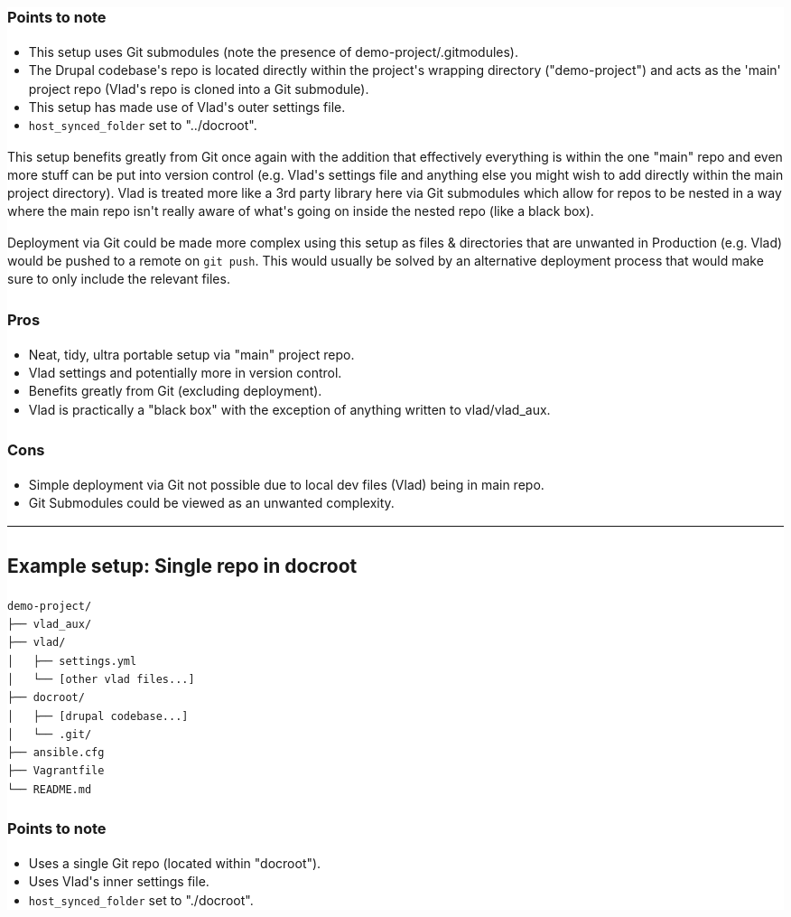 
### Points to note

- This setup uses Git submodules (note the presence of demo-project/.gitmodules).
- The Drupal codebase's repo is located directly within the project's wrapping directory ("demo-project") and acts as the 'main' project repo (Vlad's repo is cloned into a Git submodule).
- This setup has made use of Vlad's outer settings file.
- `host_synced_folder` set to "../docroot".

This setup benefits greatly from Git once again with the addition that effectively everything is within the one "main" repo and even more stuff can be put into version control (e.g. Vlad's settings file and anything else you might wish to add directly within the main project directory). Vlad is treated more like a 3rd party library here via Git submodules which allow for repos to be nested in a way where the main repo isn't really aware of what's going on inside the nested repo (like a black box).

Deployment via Git could be made more complex using this setup as files & directories that are unwanted in Production (e.g. Vlad) would be pushed to a remote on `git push`. This would usually be solved by an alternative deployment process that would make sure to only include the relevant files.


### Pros
- Neat, tidy, ultra portable setup via "main" project repo.
- Vlad settings and potentially more in version control.
- Benefits greatly from Git (excluding deployment).
- Vlad is practically a "black box" with the exception of anything written to vlad/vlad_aux.


### Cons
- Simple deployment via Git not possible due to local dev files (Vlad) being in main repo.
- Git Submodules could be viewed as an unwanted complexity.


----


## Example setup: Single repo in docroot

	demo-project/
	├── vlad_aux/
	├── vlad/
	│   ├── settings.yml
	│   └── [other vlad files...]
	├── docroot/
	│   ├── [drupal codebase...]
	│   └── .git/
	├── ansible.cfg
	├── Vagrantfile
	└── README.md


### Points to note

- Uses a single Git repo (located within "docroot").
- Uses Vlad's inner settings file.
- `host_synced_folder` set to "./docroot".
